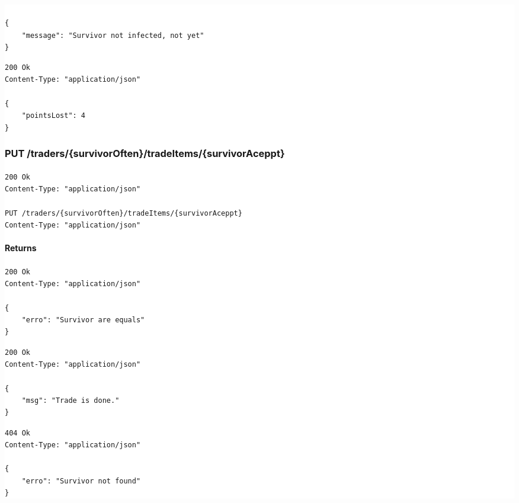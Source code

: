 ```

{
    "message": "Survivor not infected, not yet"
} 
```

```
200 Ok
Content-Type: "application/json"

{
    "pointsLost": 4
}
```

### PUT /traders/{survivorOften}/tradeItems/{survivorAceppt}
```
200 Ok
Content-Type: "application/json"

PUT /traders/{survivorOften}/tradeItems/{survivorAceppt}
Content-Type: "application/json"
```
#### Returns
```
200 Ok
Content-Type: "application/json"

{
    "erro": "Survivor are equals"
}
```

```
200 Ok
Content-Type: "application/json"

{
    "msg": "Trade is done."
}
```

```
404 Ok
Content-Type: "application/json"

{
    "erro": "Survivor not found"
}
```







